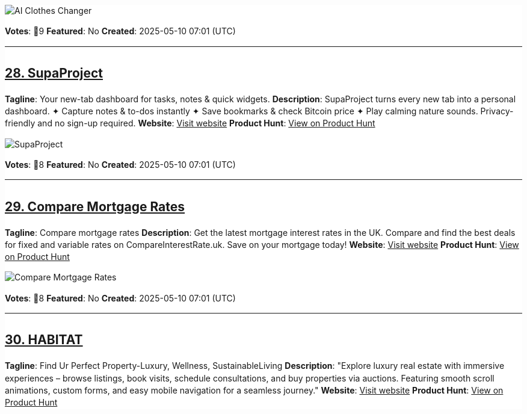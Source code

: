![AI Clothes Changer](https://ph-files.imgix.net/95c8eb5f-adad-406b-8524-fd68459e4c26.png?auto=format)

**Votes**: 🔺9
**Featured**: No
**Created**: 2025-05-10 07:01 (UTC)

---

## [28. SupaProject](https://www.producthunt.com/posts/supaproject?utm_campaign=producthunt-api&utm_medium=api-v2&utm_source=Application%3A+phdata+%28ID%3A+183397%29)
**Tagline**: Your new-tab dashboard for tasks, notes & quick widgets.
**Description**: SupaProject turns every new tab into a personal dashboard. ✦ Capture notes & to-dos instantly ✦ Save bookmarks & check Bitcoin price ✦ Play calming nature sounds. Privacy-friendly and no sign-up required.
**Website**: [Visit website](https://www.producthunt.com/r/GC232JIURV3FJV?utm_campaign=producthunt-api&utm_medium=api-v2&utm_source=Application%3A+phdata+%28ID%3A+183397%29)
**Product Hunt**: [View on Product Hunt](https://www.producthunt.com/posts/supaproject?utm_campaign=producthunt-api&utm_medium=api-v2&utm_source=Application%3A+phdata+%28ID%3A+183397%29)

![SupaProject](https://ph-files.imgix.net/005d34c3-d944-493c-a928-1221bfd60097.png?auto=format)

**Votes**: 🔺8
**Featured**: No
**Created**: 2025-05-10 07:01 (UTC)

---

## [29. Compare Mortgage Rates](https://www.producthunt.com/posts/compare-mortgage-rates?utm_campaign=producthunt-api&utm_medium=api-v2&utm_source=Application%3A+phdata+%28ID%3A+183397%29)
**Tagline**: Compare mortgage rates
**Description**: Get the latest mortgage interest rates in the UK. Compare and find the best deals for fixed and variable rates on CompareInterestRate.uk. Save on your mortgage today!
**Website**: [Visit website](https://www.producthunt.com/r/2UZHR6S6WK54AJ?utm_campaign=producthunt-api&utm_medium=api-v2&utm_source=Application%3A+phdata+%28ID%3A+183397%29)
**Product Hunt**: [View on Product Hunt](https://www.producthunt.com/posts/compare-mortgage-rates?utm_campaign=producthunt-api&utm_medium=api-v2&utm_source=Application%3A+phdata+%28ID%3A+183397%29)

![Compare Mortgage Rates](https://ph-files.imgix.net/0630ba44-37b2-4f99-b0a6-3b5d37e83e73.png?auto=format)

**Votes**: 🔺8
**Featured**: No
**Created**: 2025-05-10 07:01 (UTC)

---

## [30. HABITAT](https://www.producthunt.com/posts/habitat-2?utm_campaign=producthunt-api&utm_medium=api-v2&utm_source=Application%3A+phdata+%28ID%3A+183397%29)
**Tagline**: Find Ur Perfect Property-Luxury, Wellness, SustainableLiving
**Description**: "Explore luxury real estate with immersive experiences – browse listings, book visits, schedule consultations, and buy properties via auctions. Featuring smooth scroll animations, custom forms, and easy mobile navigation for a seamless journey."
**Website**: [Visit website](https://www.producthunt.com/r/XQRI24DUF27CEW?utm_campaign=producthunt-api&utm_medium=api-v2&utm_source=Application%3A+phdata+%28ID%3A+183397%29)
**Product Hunt**: [View on Product Hunt](https://www.producthunt.com/posts/habitat-2?utm_campaign=producthunt-api&utm_medium=api-v2&utm_source=Application%3A+phdata+%28ID%3A+183397%29)

